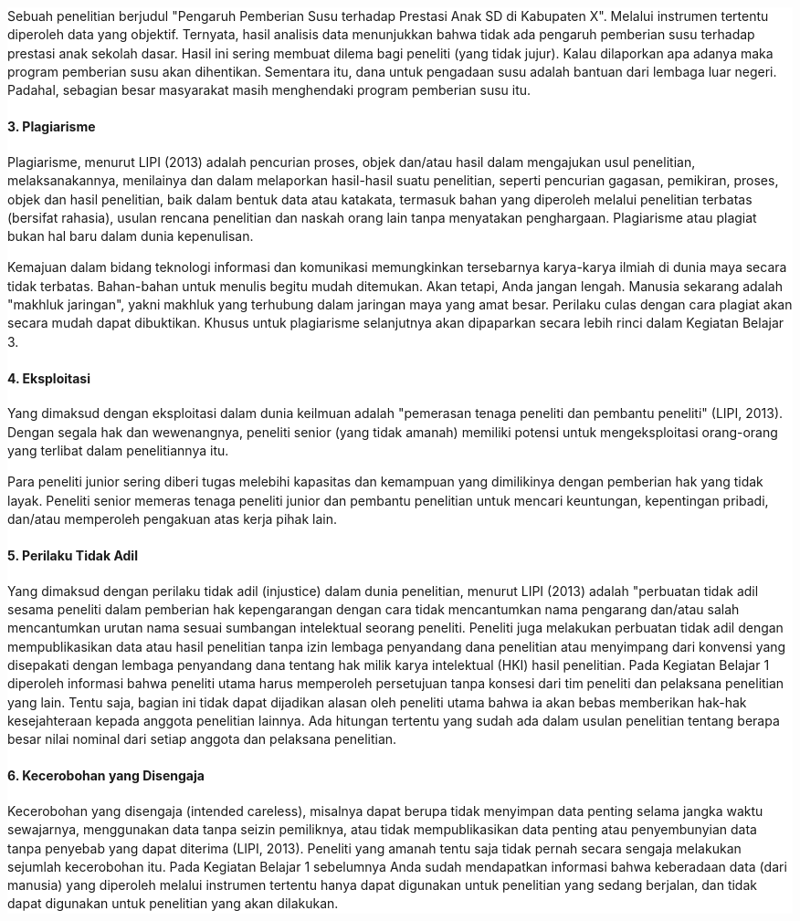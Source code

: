 Sebuah penelitian berjudul "Pengaruh Pemberian Susu terhadap Prestasi Anak SD di Kabupaten X". Melalui instrumen tertentu diperoleh data yang objektif. Ternyata, hasil analisis data menunjukkan bahwa tidak ada pengaruh pemberian susu terhadap prestasi anak sekolah dasar. Hasil ini sering membuat dilema bagi peneliti (yang tidak jujur). Kalau dilaporkan apa adanya maka program pemberian susu akan dihentikan. Sementara itu, dana untuk pengadaan susu adalah bantuan dari lembaga luar negeri. Padahal, sebagian besar masyarakat masih menghendaki program pemberian susu itu.

#### 3. Plagiarisme

Plagiarisme, menurut LIPI (2013) adalah pencurian proses, objek dan/atau hasil dalam mengajukan usul penelitian, melaksanakannya, menilainya dan dalam melaporkan hasil-hasil suatu penelitian, seperti pencurian gagasan, pemikiran, proses, objek dan hasil penelitian, baik dalam bentuk data atau katakata, termasuk bahan yang diperoleh melalui penelitian terbatas (bersifat rahasia), usulan rencana penelitian dan naskah orang lain tanpa menyatakan penghargaan. Plagiarisme atau plagiat bukan hal baru dalam dunia kepenulisan.

Kemajuan dalam bidang teknologi informasi dan komunikasi memungkinkan tersebarnya karya-karya ilmiah di dunia maya secara tidak terbatas. Bahan-bahan untuk menulis begitu mudah ditemukan. Akan tetapi, Anda jangan lengah. Manusia sekarang adalah "makhluk jaringan", yakni makhluk yang terhubung dalam jaringan maya yang amat besar. Perilaku culas dengan cara plagiat akan secara mudah dapat dibuktikan. Khusus untuk plagiarisme selanjutnya akan dipaparkan secara lebih rinci dalam Kegiatan Belajar 3.

#### 4. Eksploitasi

Yang dimaksud dengan eksploitasi dalam dunia keilmuan adalah "pemerasan tenaga peneliti dan pembantu peneliti" (LIPI, 2013). Dengan segala hak dan wewenangnya, peneliti senior (yang tidak amanah) memiliki potensi untuk mengeksploitasi orang-orang yang terlibat dalam penelitiannya itu.

Para peneliti junior sering diberi tugas melebihi kapasitas dan kemampuan yang dimilikinya dengan pemberian hak yang tidak layak. Peneliti senior memeras tenaga peneliti junior dan pembantu penelitian untuk mencari keuntungan, kepentingan pribadi, dan/atau memperoleh pengakuan atas kerja pihak lain.

#### 5. Perilaku Tidak Adil

Yang dimaksud dengan perilaku tidak adil (injustice) dalam dunia penelitian, menurut LIPI (2013) adalah "perbuatan tidak adil sesama peneliti dalam pemberian hak kepengarangan dengan cara tidak mencantumkan nama pengarang dan/atau salah mencantumkan urutan nama sesuai sumbangan intelektual seorang peneliti. Peneliti juga melakukan perbuatan tidak adil dengan mempublikasikan data atau hasil penelitian tanpa izin lembaga penyandang dana penelitian atau menyimpang dari konvensi yang disepakati dengan lembaga penyandang dana tentang hak milik karya intelektual (HKI) hasil penelitian. Pada Kegiatan Belajar 1 diperoleh informasi bahwa peneliti utama harus memperoleh persetujuan tanpa konsesi dari tim peneliti dan pelaksana penelitian yang lain. Tentu saja, bagian ini tidak dapat dijadikan alasan oleh peneliti utama bahwa ia akan bebas memberikan hak-hak kesejahteraan kepada anggota penelitian lainnya. Ada hitungan tertentu yang sudah ada dalam usulan penelitian tentang berapa besar nilai nominal dari setiap anggota dan pelaksana penelitian.

#### 6. Kecerobohan yang Disengaja

Kecerobohan yang disengaja (intended careless), misalnya dapat berupa tidak menyimpan data penting selama jangka waktu sewajarnya, menggunakan data tanpa seizin pemiliknya, atau tidak mempublikasikan data penting atau penyembunyian data tanpa penyebab yang dapat diterima (LIPI, 2013). Peneliti yang amanah tentu saja tidak pernah secara sengaja melakukan sejumlah kecerobohan itu. Pada Kegiatan Belajar 1 sebelumnya Anda sudah mendapatkan informasi bahwa keberadaan data (dari manusia) yang diperoleh melalui instrumen tertentu hanya dapat digunakan untuk penelitian yang sedang berjalan, dan tidak dapat digunakan untuk penelitian yang akan dilakukan.

